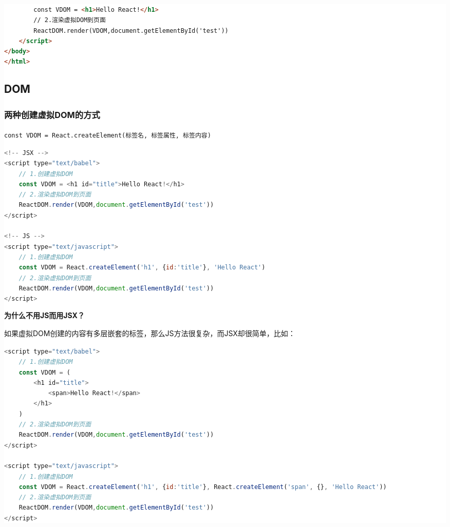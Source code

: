 ```html
        const VDOM = <h1>Hello React!</h1>
        // 2.渲染虚拟DOM到页面
        ReactDOM.render(VDOM,document.getElementById('test'))
    </script>
</body>
</html>
```

## DOM

### 两种创建虚拟DOM的方式

`const VDOM = React.createElement(标签名, 标签属性, 标签内容)`

```js
<!-- JSX -->
<script type="text/babel">
	// 1.创建虚拟DOM
	const VDOM = <h1 id="title">Hello React!</h1>
	// 2.渲染虚拟DOM到页面
	ReactDOM.render(VDOM,document.getElementById('test'))
</script>

<!-- JS -->
<script type="text/javascript">
	// 1.创建虚拟DOM
	const VDOM = React.createElement('h1', {id:'title'}, 'Hello React')
	// 2.渲染虚拟DOM到页面
	ReactDOM.render(VDOM,document.getElementById('test'))
</script>
```

**为什么不用JS而用JSX？**

如果虚拟DOM创建的内容有多层嵌套的标签，那么JS方法很复杂，而JSX却很简单，比如：

```js
<script type="text/babel">
	// 1.创建虚拟DOM
	const VDOM = (
		<h1 id="title">
			<span>Hello React!</span>
		</h1>
	)
	// 2.渲染虚拟DOM到页面
	ReactDOM.render(VDOM,document.getElementById('test'))
</script>

<script type="text/javascript">
	// 1.创建虚拟DOM
	const VDOM = React.createElement('h1', {id:'title'}, React.createElement('span', {}, 'Hello React'))
	// 2.渲染虚拟DOM到页面
	ReactDOM.render(VDOM,document.getElementById('test'))
</script>
```
